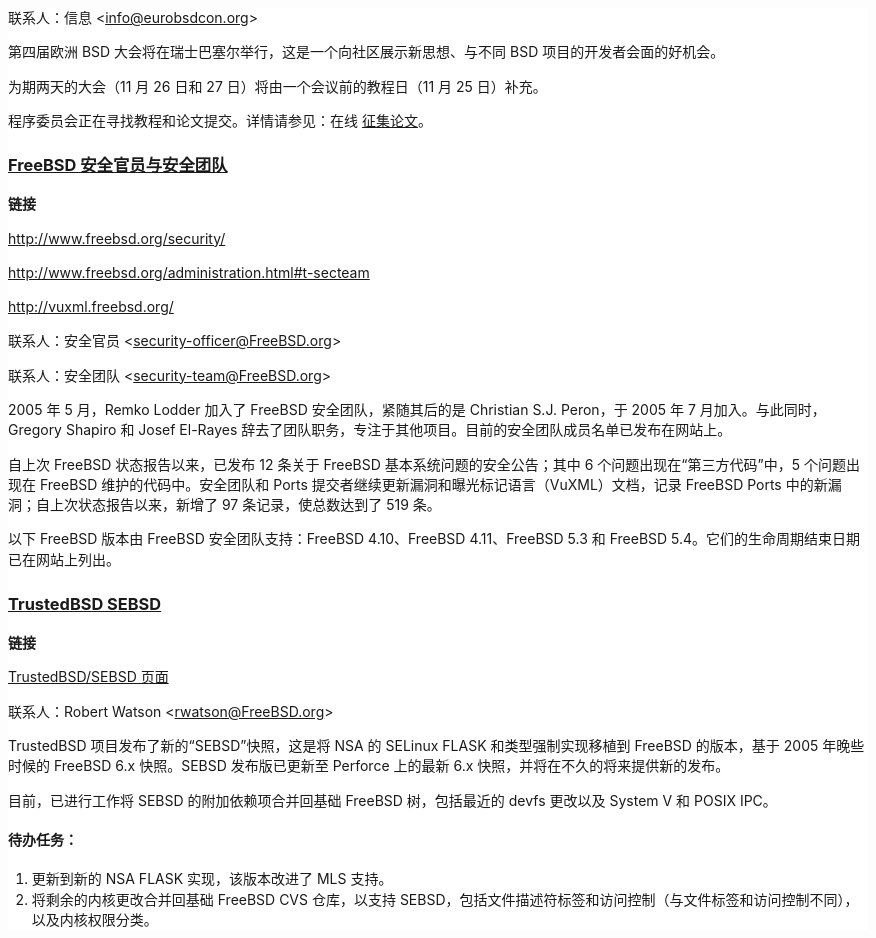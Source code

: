 联系人：信息 <[info@eurobsdcon.org](mailto:info@eurobsdcon.org)>

第四届欧洲 BSD 大会将在瑞士巴塞尔举行，这是一个向社区展示新思想、与不同 BSD 项目的开发者会面的好机会。

为期两天的大会（11 月 26 日和 27 日）将由一个会议前的教程日（11 月 25 日）补充。

程序委员会正在寻找教程和论文提交。详情请参见：在线 [征集论文](http://www.eurobsdcon.org/cfp.php)。

### [FreeBSD 安全官员与安全团队](https://www.freebsd.org/status/report-2005-03-2005-06.html#FreeBSD-Security-Officer-and-Security-Team)

**链接**

<http://www.freebsd.org/security/>

<http://www.freebsd.org/administration.html#t-secteam>

<http://vuxml.freebsd.org/>

联系人：安全官员 <[security-officer@FreeBSD.org](mailto:security-officer@FreeBSD.org)>

联系人：安全团队 <[security-team@FreeBSD.org](mailto:security-team@FreeBSD.org)>

2005 年 5 月，Remko Lodder 加入了 FreeBSD 安全团队，紧随其后的是 Christian S.J. Peron，于 2005 年 7 月加入。与此同时，Gregory Shapiro 和 Josef El-Rayes 辞去了团队职务，专注于其他项目。目前的安全团队成员名单已发布在网站上。

自上次 FreeBSD 状态报告以来，已发布 12 条关于 FreeBSD 基本系统问题的安全公告；其中 6 个问题出现在“第三方代码”中，5 个问题出现在 FreeBSD 维护的代码中。安全团队和 Ports 提交者继续更新漏洞和曝光标记语言（VuXML）文档，记录 FreeBSD Ports 中的新漏洞；自上次状态报告以来，新增了 97 条记录，使总数达到了 519 条。

以下 FreeBSD 版本由 FreeBSD 安全团队支持：FreeBSD 4.10、FreeBSD 4.11、FreeBSD 5.3 和 FreeBSD 5.4。它们的生命周期结束日期已在网站上列出。

### [TrustedBSD SEBSD](https://www.freebsd.org/status/report-2005-03-2005-06.html#TrustedBSD-SEBSD)

**链接**

[TrustedBSD/SEBSD 页面](http://www.trustedbsd.org/sebsd.html)

联系人：Robert Watson <[rwatson@FreeBSD.org](mailto:rwatson@FreeBSD.org)>

TrustedBSD 项目发布了新的“SEBSD”快照，这是将 NSA 的 SELinux FLASK 和类型强制实现移植到 FreeBSD 的版本，基于 2005 年晚些时候的 FreeBSD 6.x 快照。SEBSD 发布版已更新至 Perforce 上的最新 6.x 快照，并将在不久的将来提供新的发布。

目前，已进行工作将 SEBSD 的附加依赖项合并回基础 FreeBSD 树，包括最近的 devfs 更改以及 System V 和 POSIX IPC。

#### 待办任务：

1. 更新到新的 NSA FLASK 实现，该版本改进了 MLS 支持。
2. 将剩余的内核更改合并回基础 FreeBSD CVS 仓库，以支持 SEBSD，包括文件描述符标签和访问控制（与文件标签和访问控制不同），以及内核权限分类。
